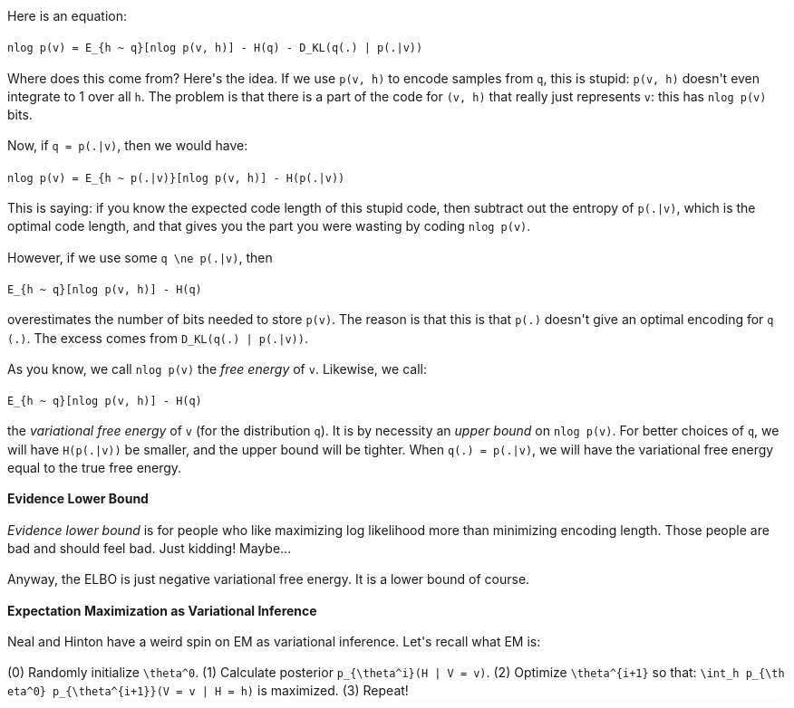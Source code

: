 Here is an equation:

    nlog p(v) = E_{h ~ q}[nlog p(v, h)] - H(q) - D_KL(q(.) | p(.|v))

Where does this come from? Here's the idea. If we use `p(v, h)` to
encode samples from `q`, this is stupid: `p(v, h)` doesn't even
integrate to 1 over all `h`. The problem is that there is a part of
the code for `(v, h)` that really just represents `v`: this has `nlog
p(v)` bits.

Now, if `q = p(.|v)`, then we would have:

    nlog p(v) = E_{h ~ p(.|v)}[nlog p(v, h)] - H(p(.|v))

This is saying: if you know the expected code length of this stupid
code, then subtract out the entropy of `p(.|v)`, which is the optimal
code length, and that gives you the part you were wasting by coding
`nlog p(v)`.

However, if we use some `q \ne p(.|v)`, then

    E_{h ~ q}[nlog p(v, h)] - H(q)

overestimates the number of bits needed to store `p(v)`. The reason is
that this is that `p(.)` doesn't give an optimal encoding for
`q(.)`. The excess comes from `D_KL(q(.) | p(.|v))`.

As you know, we call `nlog p(v)` the *free energy* of `v`. Likewise,
we call:

    E_{h ~ q}[nlog p(v, h)] - H(q)

the *variational free energy* of `v` (for the distribution `q`). It is
by necessity an *upper bound* on `nlog p(v)`. For better choices of
`q`, we will have `H(p(.|v))` be smaller, and the upper bound will be
tighter. When `q(.) = p(.|v)`, we will have the variational free
energy equal to the true free energy.

**Evidence Lower Bound**

*Evidence lower bound* is for people who like maximizing log
likelihood more than minimizing encoding length. Those people are bad
and should feel bad. Just kidding! Maybe...

Anyway, the ELBO is just negative variational free energy. It is a
lower bound of course.

**Expectation Maximization as Variational Inference**

Neal and Hinton have a weird spin on EM as variational
inference. Let's recall what EM is:

(0) Randomly initialize `\theta^0`.
(1) Calculate posterior `p_{\theta^i}(H | V = v)`.
(2) Optimize `\theta^{i+1}` so that:
    `\int_h p_{\theta^0} p_{\theta^{i+1}}(V = v | H = h)`
    is maximized.
(3) Repeat!
